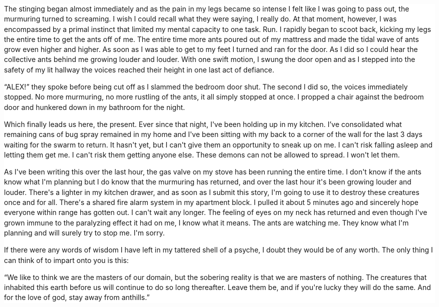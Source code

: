  The stinging began almost immediately and as the pain in my legs became so intense I felt like I was going to pass out, the murmuring turned to screaming. I wish I could recall what they were saying, I really do. At that moment, however, I was encompassed by a primal instinct that limited my mental capacity to one task. Run. I rapidly began to scoot back, kicking my legs the entire time to get the ants off of me. The entire time more ants poured out of my mattress and made the tidal wave of ants grow even higher and higher. As soon as I was able to get to my feet I turned and ran for the door. As I did so I could hear the collective ants behind me growing louder and louder. With one swift motion, I swung the door open and as I stepped into the safety of my lit hallway the voices reached their height in one last act of defiance.

“ALEX!” they spoke before being cut off as I slammed the bedroom door shut. The second I did so, the voices immediately stopped. No more murmuring, no more rustling of the ants, it all simply stopped at once. I propped a chair against the bedroom door and hunkered down in my bathroom for the night.

Which finally leads us here, the present. Ever since that night, I've been holding up in my kitchen. I’ve consolidated what remaining cans of bug spray remained in my home and I've been sitting with my back to a corner of the wall for the last 3 days waiting for the swarm to return. It hasn't yet, but I can't give them an opportunity to sneak up on me. I can't risk falling asleep and letting them get me. I can't risk them getting anyone else. These demons can not be allowed to spread. I won't let them.

As I've been writing this over the last hour, the gas valve on my stove has been running the entire time. I don't know if the ants know what I'm planning but I do know that the murmuring has returned, and over the last hour it's been growing louder and louder.  There's a lighter in my kitchen drawer, and as soon as I submit this story, I'm going to use it to destroy these creatures once and for all. There's a shared fire alarm system in my apartment block. I pulled it about 5 minutes ago and sincerely hope everyone within range has gotten out. I can't wait any longer. The feeling of eyes on my neck has returned and even though I've grown immune to the paralyzing effect it had on me, I know what it means. The ants are watching me. They know what I'm planning and will surely try to stop me. I'm sorry.

If there were any words of wisdom I have left in my tattered shell of a psyche, I doubt they would be of any worth. The only thing I can think of to impart onto you is this:

“We like to think we are the masters of our domain, but the sobering reality is that we are masters of nothing. The creatures that inhabited this earth before us will continue to do so long thereafter. Leave them be, and if you're lucky they will do the same. And for the love of god, stay away from anthills.”